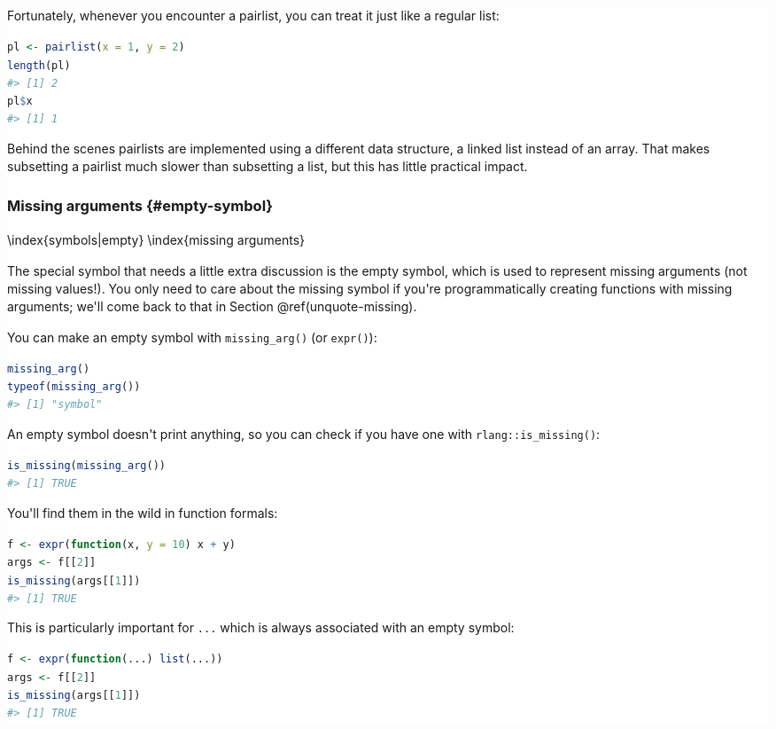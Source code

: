 [^pairlists-c]: If you're working in C, you'll encounter pairlists more often. For example, call objects are also implemented using pairlists.

Fortunately, whenever you encounter a pairlist, you can treat it just like a regular list:


```r
pl <- pairlist(x = 1, y = 2)
length(pl)
#> [1] 2
pl$x
#> [1] 1
```

Behind the scenes pairlists are implemented using a different data structure, a linked list instead of an array. That makes subsetting a pairlist much slower than subsetting a list, but this has little practical impact.

### Missing arguments {#empty-symbol}
\index{symbols|empty}
\index{missing arguments}

The special symbol that needs a little extra discussion is the empty symbol, which is used to represent missing arguments (not missing values!). You only need to care about the missing symbol if you're programmatically creating functions with missing arguments; we'll come back to that in Section \@ref(unquote-missing).

You can make an empty symbol with  `missing_arg()` (or `expr()`):


```r
missing_arg()
typeof(missing_arg())
#> [1] "symbol"
```

An empty symbol doesn't print anything, so you can check if you have one with `rlang::is_missing()`:


```r
is_missing(missing_arg())
#> [1] TRUE
```

You'll find them in the wild in function formals:


```r
f <- expr(function(x, y = 10) x + y)
args <- f[[2]]
is_missing(args[[1]])
#> [1] TRUE
```

This is particularly important for `...` which is always associated with an empty symbol:


```r
f <- expr(function(...) list(...))
args <- f[[2]]
is_missing(args[[1]])
#> [1] TRUE
```


[^more-complex]: For more complex code, you can also use RStudio's tree viewer which doesn't obey quite the same graphical conventions, but allows you to interactively explore large ASTs. Try it out with `View(expr(f(x, "y", 1)))`. 
[^ast-infix]: The names of non-prefix functions are non-syntactic so I surround them with ``` `` ```, as in Section \@ref(non-syntactic).
[^exceptions]: It is _possible_ to insert any other base object into an expression, but this is unusual and only needed in rare circumstances. We'll come back to that idea in Section \@ref(non-standard-ast).
[^call-pairlist]: More precisely, they're pairlists, Section \@ref(pairlists), but this distinction rarely matters.
[^is.language]: Avoid `is.language()` which returns `TRUE` for symbols, calls, and expression vectors.
[^call-number]: Peculiarly, it can also be a number, as in the expression `3()`. But this call will always fail to evaluate because a number is not a function.
[^ambig]: This ambiguity does not exist in languages with only prefix or postfix calls. It's interesting to compare a simple arithmetic operation in Lisp (prefix) and Forth (postfix). In Lisp you'd write `(* (+ 1 2) 3))`; this avoids ambiguity by requiring parentheses everywhere. In Forth, you'd write `1 2 + 3 *`; this doesn't require any parentheses, but does require more thought when reading.